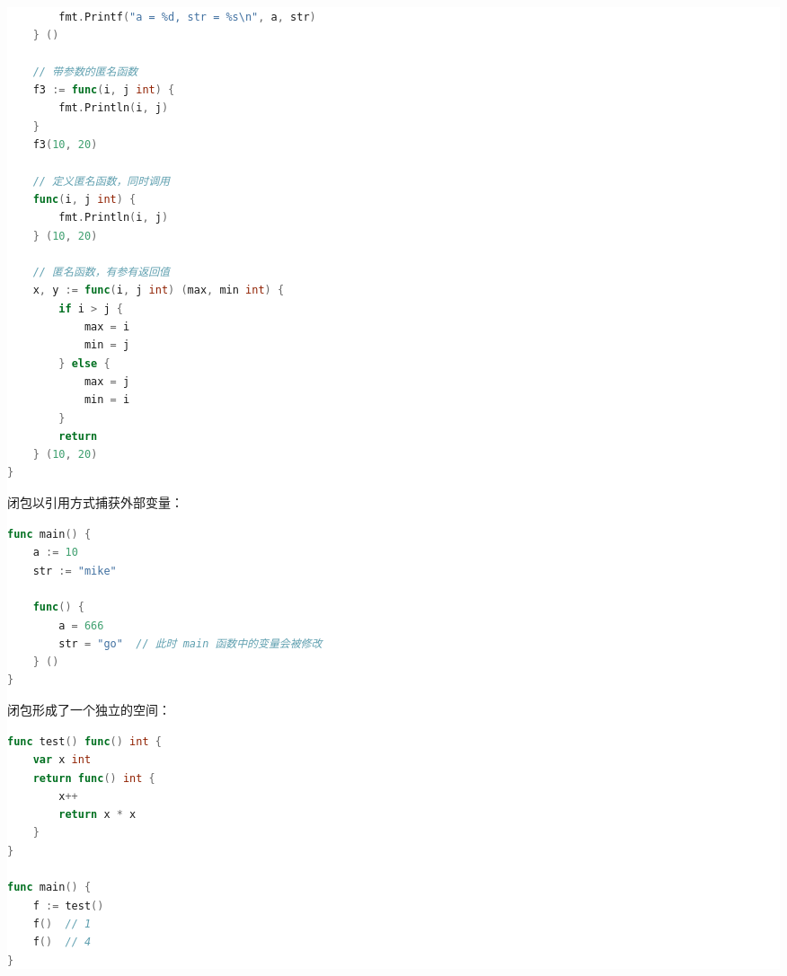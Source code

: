 ```go
        fmt.Printf("a = %d, str = %s\n", a, str)
    } ()

    // 带参数的匿名函数
    f3 := func(i, j int) {
        fmt.Println(i, j)
    }
    f3(10, 20)

    // 定义匿名函数，同时调用
    func(i, j int) {
        fmt.Println(i, j)
    } (10, 20)
    
    // 匿名函数，有参有返回值
    x, y := func(i, j int) (max, min int) {
        if i > j {
            max = i
            min = j
        } else {
            max = j
            min = i
        }
        return
    } (10, 20)
}
```

闭包以引用方式捕获外部变量：

```go
func main() {
    a := 10
    str := "mike"

    func() {
        a = 666
        str = "go"  // 此时 main 函数中的变量会被修改
    } ()
}
```

闭包形成了一个独立的空间：

```go
func test() func() int {
    var x int
    return func() int {
        x++
        return x * x
    }
}

func main() {
    f := test()
    f()  // 1
    f()  // 4
}
```

